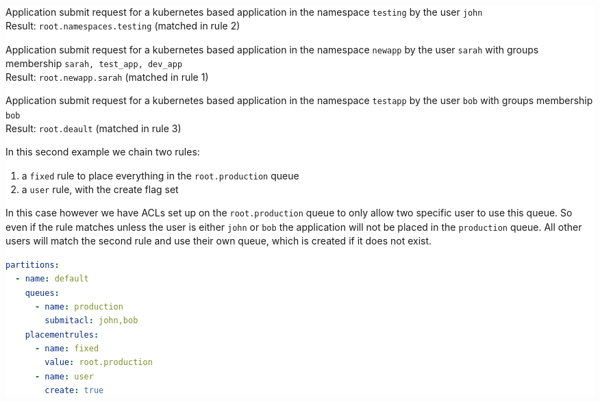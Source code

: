 Application submit request for a kubernetes based application in the namespace `testing` by the user `john`<br>
Result: `root.namespaces.testing` (matched in rule 2)

Application submit request for a kubernetes based application in the namespace `newapp` by the user `sarah` with groups membership `sarah, test_app, dev_app`<br>
Result: `root.newapp.sarah` (matched in rule 1)

Application submit request for a kubernetes based application in the namespace `testapp` by the user `bob` with groups membership `bob`<br>
Result: `root.deault` (matched in rule 3)

In this second example we chain two rules:
1. a `fixed` rule to place everything in the `root.production` queue
1. a `user` rule, with the create flag set

In this case however we have ACLs set up on the `root.production` queue to only allow two specific user to use this queue.
So even if the rule matches unless the user is either `john` or `bob` the application will not be placed in the `production` queue. 
All other users will match the second rule and use their own queue, which is created if it does not exist.

```yaml
partitions:
  - name: default
    queues:
      - name: production
        submitacl: john,bob
    placementrules:
      - name: fixed
        value: root.production
      - name: user
        create: true
```
